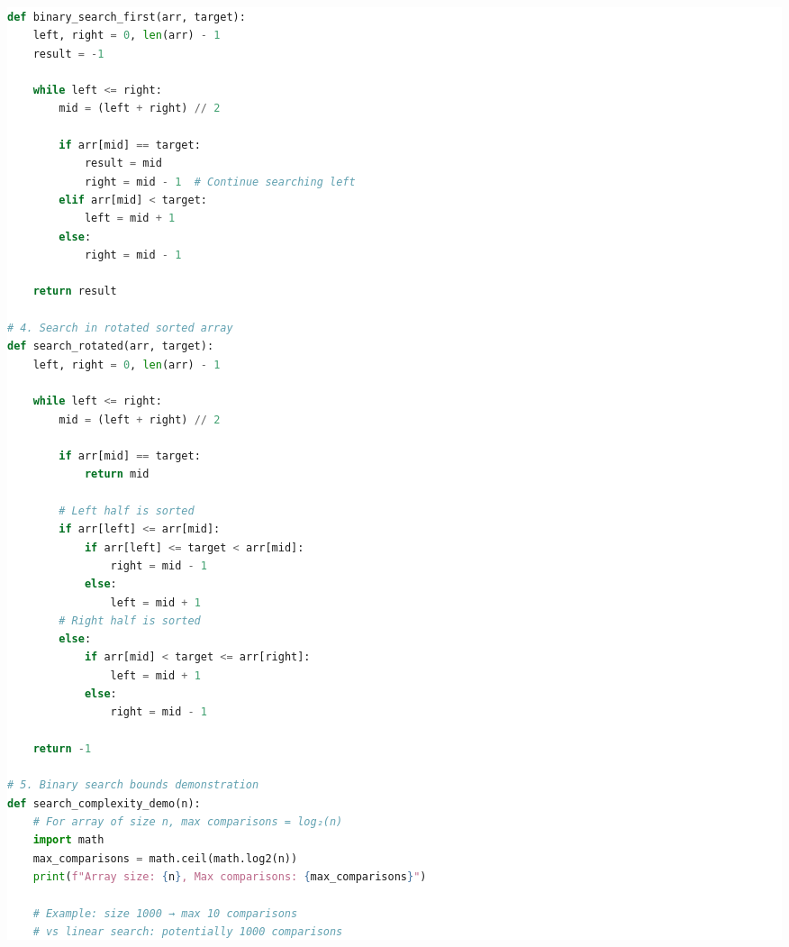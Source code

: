 ```python
def binary_search_first(arr, target):
    left, right = 0, len(arr) - 1
    result = -1

    while left <= right:
        mid = (left + right) // 2

        if arr[mid] == target:
            result = mid
            right = mid - 1  # Continue searching left
        elif arr[mid] < target:
            left = mid + 1
        else:
            right = mid - 1

    return result

# 4. Search in rotated sorted array
def search_rotated(arr, target):
    left, right = 0, len(arr) - 1

    while left <= right:
        mid = (left + right) // 2

        if arr[mid] == target:
            return mid

        # Left half is sorted
        if arr[left] <= arr[mid]:
            if arr[left] <= target < arr[mid]:
                right = mid - 1
            else:
                left = mid + 1
        # Right half is sorted
        else:
            if arr[mid] < target <= arr[right]:
                left = mid + 1
            else:
                right = mid - 1

    return -1

# 5. Binary search bounds demonstration
def search_complexity_demo(n):
    # For array of size n, max comparisons = log₂(n)
    import math
    max_comparisons = math.ceil(math.log2(n))
    print(f"Array size: {n}, Max comparisons: {max_comparisons}")

    # Example: size 1000 → max 10 comparisons
    # vs linear search: potentially 1000 comparisons
```
